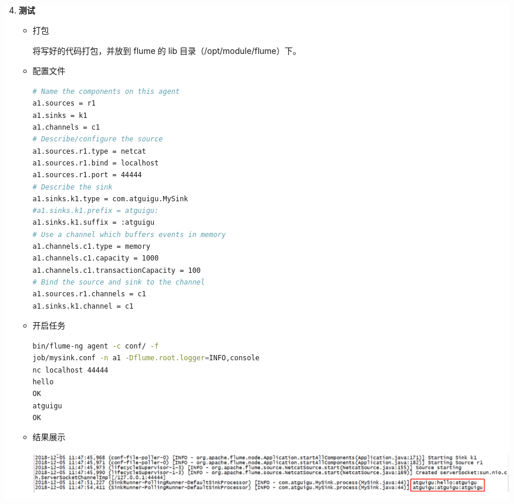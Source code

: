 4. **测试**

   + 打包

     将写好的代码打包，并放到 flume 的 lib 目录（/opt/module/flume）下。

   + 配置文件

     ```bash
     # Name the components on this agent
     a1.sources = r1
     a1.sinks = k1
     a1.channels = c1
     # Describe/configure the source
     a1.sources.r1.type = netcat
     a1.sources.r1.bind = localhost
     a1.sources.r1.port = 44444
     # Describe the sink
     a1.sinks.k1.type = com.atguigu.MySink
     #a1.sinks.k1.prefix = atguigu:
     a1.sinks.k1.suffix = :atguigu
     # Use a channel which buffers events in memory
     a1.channels.c1.type = memory
     a1.channels.c1.capacity = 1000
     a1.channels.c1.transactionCapacity = 100
     # Bind the source and sink to the channel
     a1.sources.r1.channels = c1
     a1.sinks.k1.channel = c1
     ```

   + 开启任务

     ```bash
     bin/flume-ng agent -c conf/ -f 
     job/mysink.conf -n a1 -Dflume.root.logger=INFO,console
     nc localhost 44444
     hello
     OK
     atguigu
     OK
     ```

     

   + 结果展示

     ![image-20210117221047755](./images/33.png)
